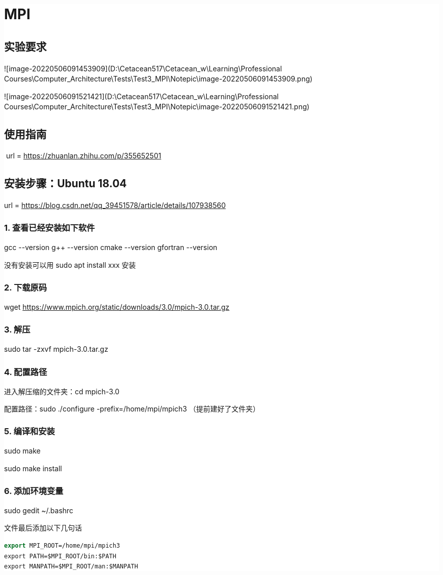 # MPI

## 实验要求

![image-20220506091453909](D:\Cetacean517\Cetacean_w\Learning\Professional Courses\Computer_Architecture\Tests\Test3_MPI\Notepic\image-20220506091453909.png)

![image-20220506091521421](D:\Cetacean517\Cetacean_w\Learning\Professional Courses\Computer_Architecture\Tests\Test3_MPI\Notepic\image-20220506091521421.png)

## 使用指南

​	url = https://zhuanlan.zhihu.com/p/355652501

## 安装步骤：Ubuntu 18.04

url =  https://blog.csdn.net/qq_39451578/article/details/107938560

### 1. 查看已经安装如下软件

gcc --version
g++ --version
cmake --version
gfortran --version

没有安装可以用 sudo apt install xxx 安装

### 2. 下载原码

wget https://www.mpich.org/static/downloads/3.0/mpich-3.0.tar.gz

### 3. 解压

sudo tar -zxvf mpich-3.0.tar.gz

### 4. 配置路径

 进入解压缩的文件夹：cd mpich-3.0

配置路径：sudo ./configure -prefix=/home/mpi/mpich3 （提前建好了文件夹）

### 5. 编译和安装

sudo make

sudo make install

### 6. 添加环境变量

sudo gedit ~/.bashrc

文件最后添加以下几句话

```cmake
export MPI_ROOT=/home/mpi/mpich3
export PATH=$MPI_ROOT/bin:$PATH
export MANPATH=$MPI_ROOT/man:$MANPATH
```
